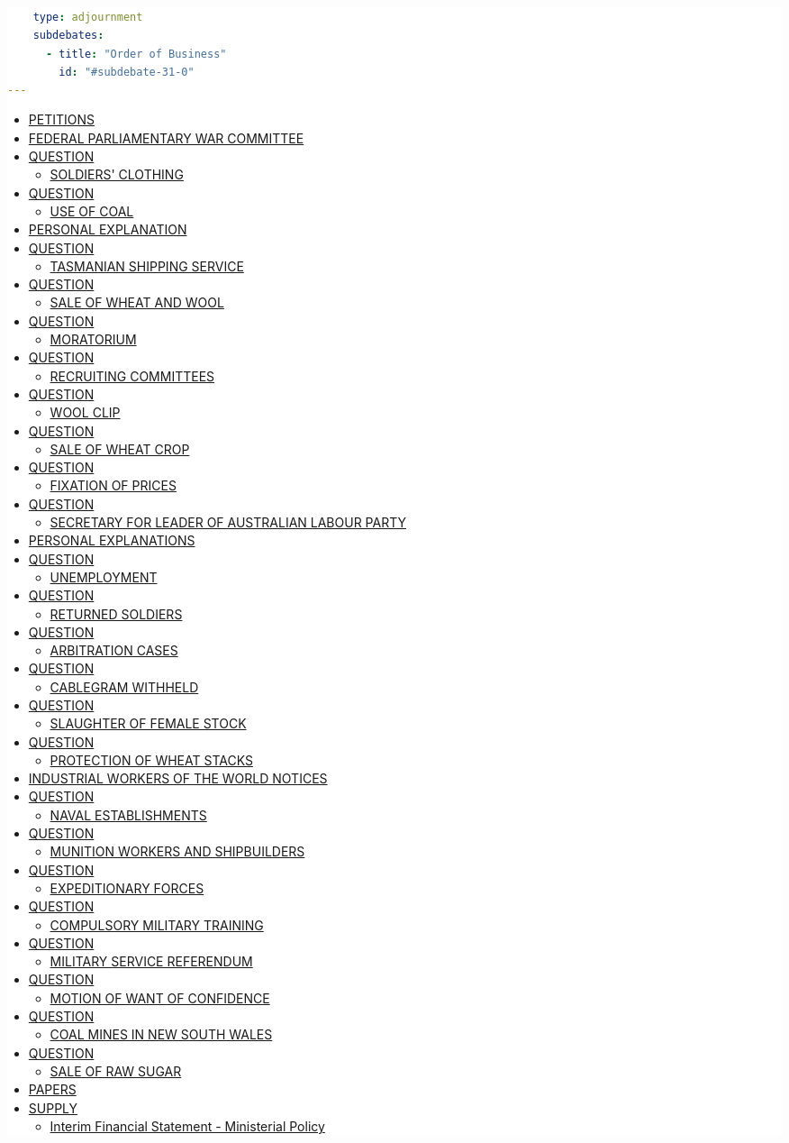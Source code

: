 ```yaml
    type: adjournment
    subdebates:
      - title: "Order of Business"
        id: "#subdebate-31-0"
---
```


* [PETITIONS](#debate-0)
* [FEDERAL PARLIAMENTARY WAR COMMITTEE](#debate-1)
* [QUESTION](#debate-2)
    * [SOLDIERS' CLOTHING](#subdebate-2-0)
* [QUESTION](#debate-3)
    * [USE OF COAL](#subdebate-3-0)
* [PERSONAL EXPLANATION](#debate-4)
* [QUESTION](#debate-5)
    * [TASMANIAN SHIPPING SERVICE](#subdebate-5-0)
* [QUESTION](#debate-6)
    * [SALE OF WHEAT AND WOOL](#subdebate-6-0)
* [QUESTION](#debate-7)
    * [MORATORIUM](#subdebate-7-0)
* [QUESTION](#debate-8)
    * [RECRUITING COMMITTEES](#subdebate-8-0)
* [QUESTION](#debate-9)
    * [WOOL CLIP](#subdebate-9-0)
* [QUESTION](#debate-10)
    * [SALE OF WHEAT CROP](#subdebate-10-0)
* [QUESTION](#debate-11)
    * [FIXATION OF PRICES](#subdebate-11-0)
* [QUESTION](#debate-12)
    * [SECRETARY FOR LEADER OF AUSTRALIAN LABOUR PARTY](#subdebate-12-0)
* [PERSONAL EXPLANATIONS](#debate-13)
* [QUESTION](#debate-14)
    * [UNEMPLOYMENT](#subdebate-14-0)
* [QUESTION](#debate-15)
    * [RETURNED SOLDIERS](#subdebate-15-0)
* [QUESTION](#debate-16)
    * [ARBITRATION CASES](#subdebate-16-0)
* [QUESTION](#debate-17)
    * [CABLEGRAM WITHHELD](#subdebate-17-0)
* [QUESTION](#debate-18)
    * [SLAUGHTER OF FEMALE STOCK](#subdebate-18-0)
* [QUESTION](#debate-19)
    * [PROTECTION OF WHEAT STACKS](#subdebate-19-0)
* [INDUSTRIAL WORKERS OF THE WORLD NOTICES](#debate-20)
* [QUESTION](#debate-21)
    * [NAVAL ESTABLISHMENTS](#subdebate-21-0)
* [QUESTION](#debate-22)
    * [MUNITION WORKERS AND SHIPBUILDERS](#subdebate-22-0)
* [QUESTION](#debate-23)
    * [EXPEDITIONARY FORCES](#subdebate-23-0)
* [QUESTION](#debate-24)
    * [COMPULSORY MILITARY TRAINING](#subdebate-24-0)
* [QUESTION](#debate-25)
    * [MILITARY SERVICE REFERENDUM](#subdebate-25-0)
* [QUESTION](#debate-26)
    * [MOTION OF WANT OF CONFIDENCE](#subdebate-26-0)
* [QUESTION](#debate-27)
    * [COAL MINES IN NEW SOUTH WALES](#subdebate-27-0)
* [QUESTION](#debate-28)
    * [SALE OF RAW SUGAR](#subdebate-28-0)
* [PAPERS](#debate-29)
* [SUPPLY](#debate-30)
    * [Interim Financial Statement - Ministerial Policy](#subdebate-30-0)